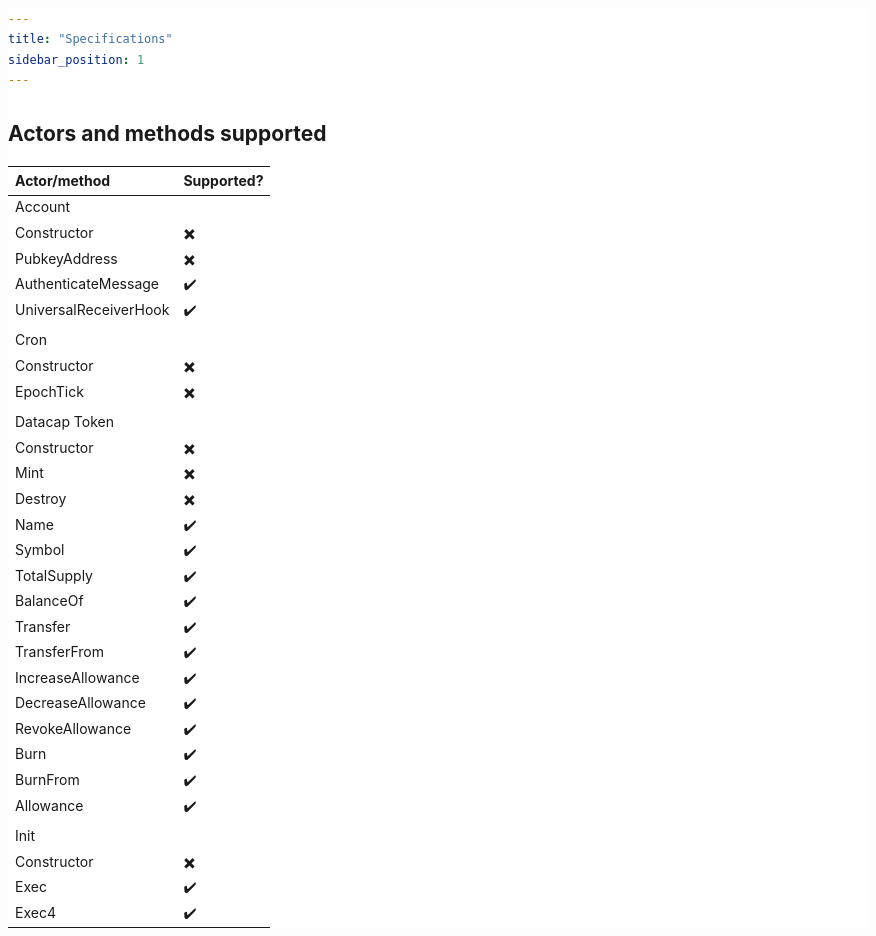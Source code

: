 ```yaml
---
title: "Specifications"
sidebar_position: 1
---
```


## Actors and methods supported

| Actor/method                             | Supported?               |
|:-----------------------------------------|:-------------------------|
| Account                                  |                          |
| Constructor                              | :heavy_multiplication_x: |
| PubkeyAddress                            | :heavy_multiplication_x: |
| AuthenticateMessage                      | :heavy_check_mark:       |
| UniversalReceiverHook                    | :heavy_check_mark:       |
|                                          |                          |
| Cron                                     |                          |
| Constructor                              | :heavy_multiplication_x: |
| EpochTick                                | :heavy_multiplication_x: |
|                                          |                          |
| Datacap Token                            |                          |
| Constructor                              | :heavy_multiplication_x: |
| Mint                                     | :heavy_multiplication_x: |
| Destroy                                  | :heavy_multiplication_x: |
| Name                                     | :heavy_check_mark:       |
| Symbol                                   | :heavy_check_mark:       |
| TotalSupply                              | :heavy_check_mark:       |
| BalanceOf                                | :heavy_check_mark:       |
| Transfer                                 | :heavy_check_mark:       |
| TransferFrom                             | :heavy_check_mark:       |
| IncreaseAllowance                        | :heavy_check_mark:       |
| DecreaseAllowance                        | :heavy_check_mark:       |
| RevokeAllowance                          | :heavy_check_mark:       |
| Burn                                     | :heavy_check_mark:       |
| BurnFrom                                 | :heavy_check_mark:       |
| Allowance                                | :heavy_check_mark:       |
|                                          |                          |
| Init                                     |                          |
| Constructor                              | :heavy_multiplication_x: |
| Exec                                     | :heavy_check_mark:       |
| Exec4                                    | :heavy_check_mark:       |
